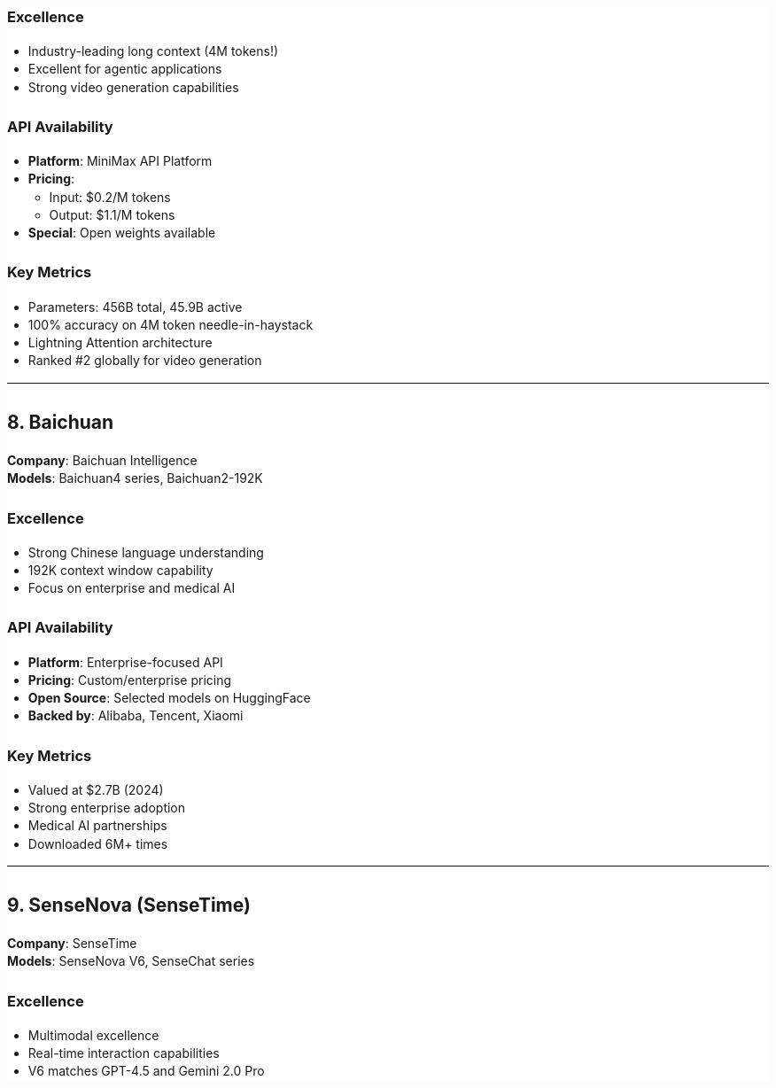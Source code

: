 ### Excellence
- Industry-leading long context (4M tokens!)
- Excellent for agentic applications
- Strong video generation capabilities

### API Availability
- **Platform**: MiniMax API Platform
- **Pricing**:
  - Input: $0.2/M tokens
  - Output: $1.1/M tokens
- **Special**: Open weights available

### Key Metrics
- Parameters: 456B total, 45.9B active
- 100% accuracy on 4M token needle-in-haystack
- Lightning Attention architecture
- Ranked #2 globally for video generation

---

## 8. Baichuan
**Company**: Baichuan Intelligence  
**Models**: Baichuan4 series, Baichuan2-192K

### Excellence
- Strong Chinese language understanding
- 192K context window capability
- Focus on enterprise and medical AI

### API Availability
- **Platform**: Enterprise-focused API
- **Pricing**: Custom/enterprise pricing
- **Open Source**: Selected models on HuggingFace
- **Backed by**: Alibaba, Tencent, Xiaomi

### Key Metrics
- Valued at $2.7B (2024)
- Strong enterprise adoption
- Medical AI partnerships
- Downloaded 6M+ times

---

## 9. SenseNova (SenseTime)
**Company**: SenseTime  
**Models**: SenseNova V6, SenseChat series

### Excellence
- Multimodal excellence
- Real-time interaction capabilities
- V6 matches GPT-4.5 and Gemini 2.0 Pro
